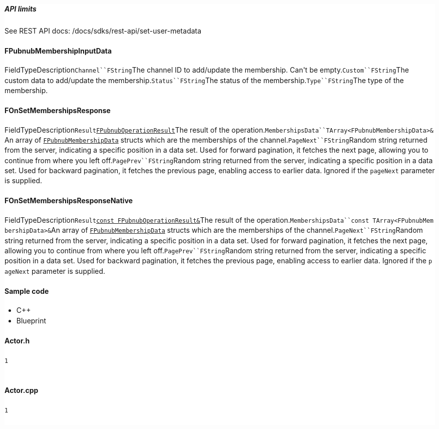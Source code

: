 ##### API limits

See REST API docs: /docs/sdks/rest-api/set-user-metadata

#### FPubnubMembershipInputData[​](#fpubnubmembershipinputdata)

FieldTypeDescription`Channel``FString`The channel ID to add/update the membership. Can't be empty.`Custom``FString`The custom data to add/update the membership.`Status``FString`The status of the membership.`Type``FString`The type of the membership.

#### FOnSetMembershipsResponse[​](#fonsetmembershipsresponse)

FieldTypeDescription`Result`[`FPubnubOperationResult`](/docs/sdks/unreal/api-reference/configuration#operation-result)The result of the operation.`MembershipsData``TArray<FPubnubMembershipData>&`An array of [`FPubnubMembershipData`](#fpubnubmembershipdata) structs which are the memberships of the channel.`PageNext``FString`Random string returned from the server, indicating a specific position in a data set. Used for forward pagination, it fetches the next page, allowing you to continue from where you left off.`PagePrev``FString`Random string returned from the server, indicating a specific position in a data set. Used for backward pagination, it fetches the previous page, enabling access to earlier data. Ignored if the `pageNext` parameter is supplied.

#### FOnSetMembershipsResponseNative[​](#fonsetmembershipsresponsenative)

FieldTypeDescription`Result`[`const FPubnubOperationResult&`](/docs/sdks/unreal/api-reference/configuration#operation-result)The result of the operation.`MembershipsData``const TArray<FPubnubMembershipData>&`An array of [`FPubnubMembershipData`](#fpubnubmembershipdata) structs which are the memberships of the channel.`PageNext``FString`Random string returned from the server, indicating a specific position in a data set. Used for forward pagination, it fetches the next page, allowing you to continue from where you left off.`PagePrev``FString`Random string returned from the server, indicating a specific position in a data set. Used for backward pagination, it fetches the previous page, enabling access to earlier data. Ignored if the `pageNext` parameter is supplied.

#### Sample code[​](#sample-code-15)

- C++
- Blueprint

#### Actor.h[​](#actorh-60)
  

```
1
  

```

#### Actor.cpp[​](#actorcpp-60)
  

```
1
  

```
